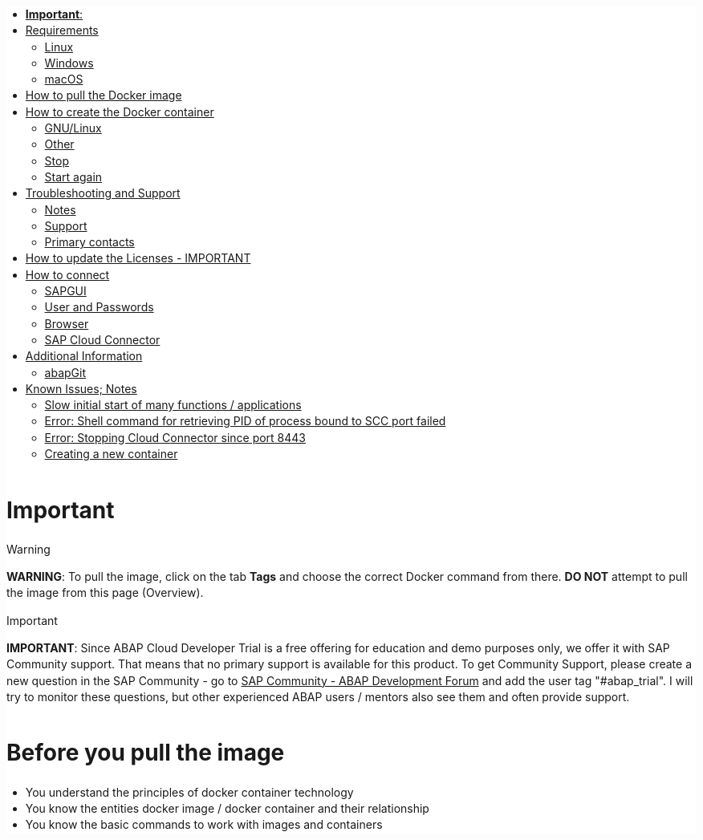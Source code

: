 
- [**Important**:](#important)
- [Requirements](#requirements)
  - [Linux](#linux)
  - [Windows](#windows)
  - [macOS](#macos)
- [How to pull the Docker image](#installation)
- [How to create the Docker container](#run)
    - [GNU/Linux](#gnulinux)
    - [Other](#other)
    - [Stop](#stop)
    - [Start again](#start-again)
- [Troubleshooting and Support](#run-troubleshooting)
    - [Notes](#run-troubleshooting-notes)
    - [Support](#support)
    - [Primary contacts](#primary-contacts)
- [How to update the Licenses - IMPORTANT](#licenses)
- [How to connect](#connection)
    - [SAPGUI](#sapgui)
    - [User and Passwords](#user-and-passwords)
    - [Browser](#browser)
    - [SAP Cloud Connector](#sap-cloud-connector)
- [Additional Information](#additional-information)
    - [abapGit](#abapgit)
- [Known Issues; Notes](#known-issues)
    - [Slow initial start of many functions / applications](#slow-start-no-load)
    - [Error: Shell command for retrieving PID of process bound to SCC port failed](#error-scc-shell-command-failed)
    - [Error: Stopping Cloud Connector since port 8443](#error-scc-stop)
    - [Creating a new container](#creating-a-new-container)


<h1><a id="support">Important</a></h1>

> [!WARNING] 
**WARNING**: To pull the image, click on the tab **Tags** and choose the correct Docker command from there.
**DO NOT** attempt to pull the image from this page (Overview).

> [!IMPORTANT] 
**IMPORTANT**: Since ABAP Cloud Developer Trial is a free offering for education and demo purposes only, we offer it with SAP Community support. That means that no primary support is available for this product. 
To get Community Support, please create a new question in the SAP Community - go to [SAP Community - ABAP Development Forum](https://community.sap.com/t5/forums/postpage/choose-node/true/product-id/833755570260738661924709785639136/board-id/technology-questions) 
and add the user tag "#abap_trial". I will try to monitor these questions, but other experienced ABAP users / mentors also see them and often provide support.


<h1><a id="before-you-pull-the-image">Before you pull the image</a></h1>

- You understand the principles of docker container technology
- You know the entities docker image / docker container and their relationship
- You know the basic commands to work with images and containers
